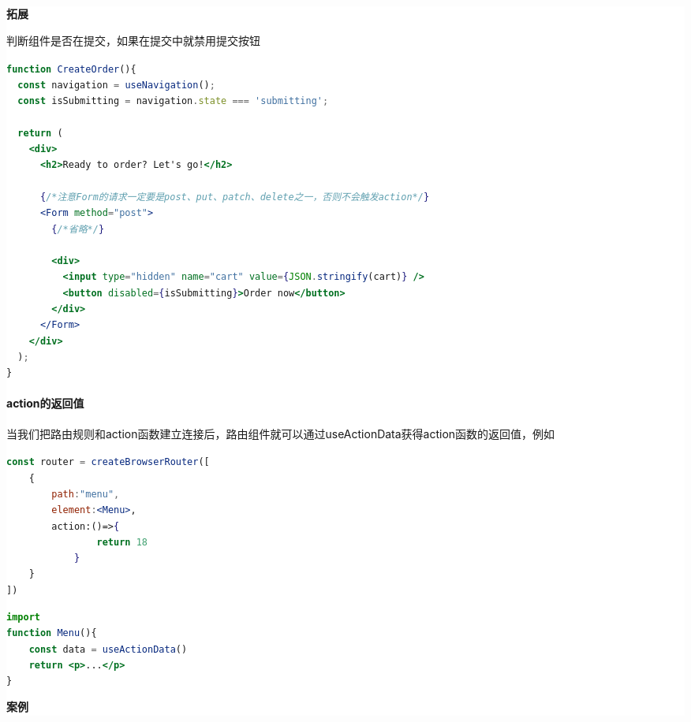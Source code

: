 ```jsx
```

**拓展**

判断组件是否在提交，如果在提交中就禁用提交按钮

```jsx
function CreateOrder(){
  const navigation = useNavigation();
  const isSubmitting = navigation.state === 'submitting';
    
  return (
    <div>
      <h2>Ready to order? Let's go!</h2>

      {/*注意Form的请求一定要是post、put、patch、delete之一，否则不会触发action*/}
      <Form method="post">
       	{/*省略*/}

        <div>
          <input type="hidden" name="cart" value={JSON.stringify(cart)} />
          <button disabled={isSubmitting}>Order now</button>
        </div>
      </Form>
    </div>
  );
}
```

#### action的返回值

当我们把路由规则和action函数建立连接后，路由组件就可以通过useActionData获得action函数的返回值，例如

```jsx
const router = createBrowserRouter([
    {
        path:"menu",
        element:<Menu>,
        action:()=>{
                return 18
            }
    }
]) 
```

```jsx
import 
function Menu(){
    const data = useActionData()
    return <p>...</p>
}
```

**案例**
